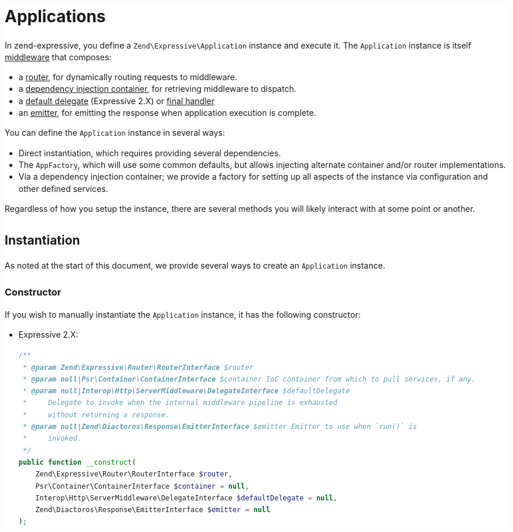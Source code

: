 # Applications

In zend-expressive, you define a `Zend\Expressive\Application` instance and
execute it. The `Application` instance is itself [middleware](https://github.com/zendframework/zend-stratigility/blob/master/doc/book/middleware.md)
that composes:

- a [router](router/intro.md), for dynamically routing requests to middleware.
- a [dependency injection container](container/intro.md), for retrieving
  middleware to dispatch.
- a [default delegate](error-handling.md#default-delegates) (Expressive 2.X)
  or [final handler](error-handling.md#version-1-error-handling)
- an [emitter](https://github.com/zendframework/zend-diactoros/blob/master/doc/book/emitting-responses.md),
  for emitting the response when application execution is complete.

You can define the `Application` instance in several ways:

- Direct instantiation, which requires providing several dependencies.
- The `AppFactory`, which will use some common defaults, but allows injecting alternate
  container and/or router implementations.
- Via a dependency injection container; we provide a factory for setting up all
  aspects of the instance via configuration and other defined services.

Regardless of how you setup the instance, there are several methods you will
likely interact with at some point or another.

## Instantiation

As noted at the start of this document, we provide several ways to create an
`Application` instance.

### Constructor

If you wish to manually instantiate the `Application` instance, it has the
following constructor:

- Expressive 2.X:

  ```php
  /**
   * @param Zend\Expressive\Router\RouterInterface $router
   * @param null|Psr\Container\ContainerInterface $container IoC container from which to pull services, if any.
   * @param null|Interop\Http\ServerMiddleware\DelegateInterface $defaultDelegate
   *     Delegate to invoke when the internal middleware pipeline is exhausted
   *     without returning a response.
   * @param null|Zend\Diactoros\Response\EmitterInterface $emitter Emitter to use when `run()` is
   *     invoked.
   */
  public function __construct(
      Zend\Expressive\Router\RouterInterface $router,
      Psr\Container\ContainerInterface $container = null,
      Interop\Http\ServerMiddleware\DelegateInterface $defaultDelegate = null,
      Zend\Diactoros\Response\EmitterInterface $emitter = null
  );
  ```
